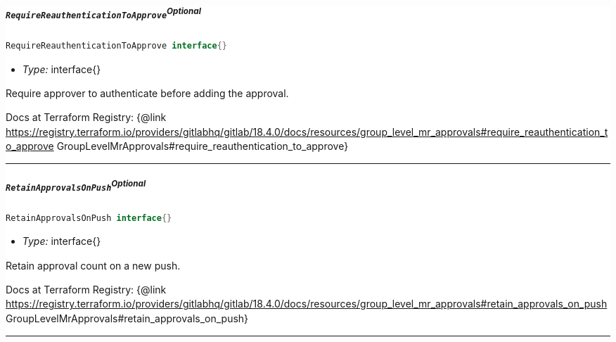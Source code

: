 
##### `RequireReauthenticationToApprove`<sup>Optional</sup> <a name="RequireReauthenticationToApprove" id="@cdktf/provider-gitlab.groupLevelMrApprovals.GroupLevelMrApprovalsConfig.property.requireReauthenticationToApprove"></a>

```go
RequireReauthenticationToApprove interface{}
```

- *Type:* interface{}

Require approver to authenticate before adding the approval.

Docs at Terraform Registry: {@link https://registry.terraform.io/providers/gitlabhq/gitlab/18.4.0/docs/resources/group_level_mr_approvals#require_reauthentication_to_approve GroupLevelMrApprovals#require_reauthentication_to_approve}

---

##### `RetainApprovalsOnPush`<sup>Optional</sup> <a name="RetainApprovalsOnPush" id="@cdktf/provider-gitlab.groupLevelMrApprovals.GroupLevelMrApprovalsConfig.property.retainApprovalsOnPush"></a>

```go
RetainApprovalsOnPush interface{}
```

- *Type:* interface{}

Retain approval count on a new push.

Docs at Terraform Registry: {@link https://registry.terraform.io/providers/gitlabhq/gitlab/18.4.0/docs/resources/group_level_mr_approvals#retain_approvals_on_push GroupLevelMrApprovals#retain_approvals_on_push}

---



